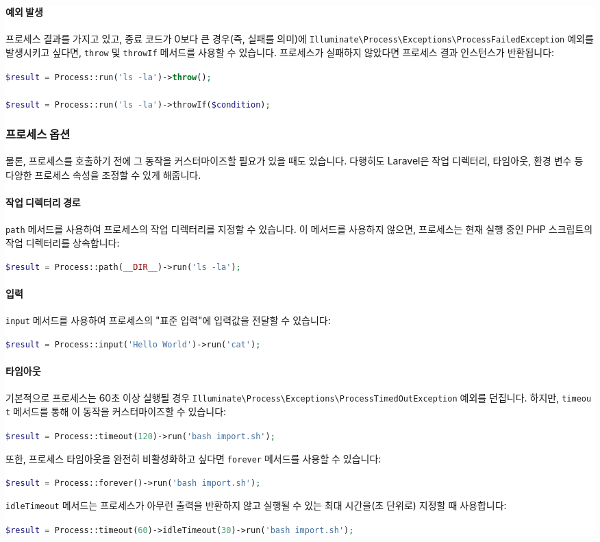 <a name="throwing-exceptions"></a>
#### 예외 발생

프로세스 결과를 가지고 있고, 종료 코드가 0보다 큰 경우(즉, 실패를 의미)에 `Illuminate\Process\Exceptions\ProcessFailedException` 예외를 발생시키고 싶다면, `throw` 및 `throwIf` 메서드를 사용할 수 있습니다. 프로세스가 실패하지 않았다면 프로세스 결과 인스턴스가 반환됩니다:

```php
$result = Process::run('ls -la')->throw();

$result = Process::run('ls -la')->throwIf($condition);
```

<a name="process-options"></a>
### 프로세스 옵션

물론, 프로세스를 호출하기 전에 그 동작을 커스터마이즈할 필요가 있을 때도 있습니다. 다행히도 Laravel은 작업 디렉터리, 타임아웃, 환경 변수 등 다양한 프로세스 속성을 조정할 수 있게 해줍니다.

<a name="working-directory-path"></a>
#### 작업 디렉터리 경로

`path` 메서드를 사용하여 프로세스의 작업 디렉터리를 지정할 수 있습니다. 이 메서드를 사용하지 않으면, 프로세스는 현재 실행 중인 PHP 스크립트의 작업 디렉터리를 상속합니다:

```php
$result = Process::path(__DIR__)->run('ls -la');
```

<a name="input"></a>
#### 입력

`input` 메서드를 사용하여 프로세스의 "표준 입력"에 입력값을 전달할 수 있습니다:

```php
$result = Process::input('Hello World')->run('cat');
```

<a name="timeouts"></a>
#### 타임아웃

기본적으로 프로세스는 60초 이상 실행될 경우 `Illuminate\Process\Exceptions\ProcessTimedOutException` 예외를 던집니다. 하지만, `timeout` 메서드를 통해 이 동작을 커스터마이즈할 수 있습니다:

```php
$result = Process::timeout(120)->run('bash import.sh');
```

또한, 프로세스 타임아웃을 완전히 비활성화하고 싶다면 `forever` 메서드를 사용할 수 있습니다:

```php
$result = Process::forever()->run('bash import.sh');
```

`idleTimeout` 메서드는 프로세스가 아무런 출력을 반환하지 않고 실행될 수 있는 최대 시간을(초 단위로) 지정할 때 사용합니다:

```php
$result = Process::timeout(60)->idleTimeout(30)->run('bash import.sh');
```
